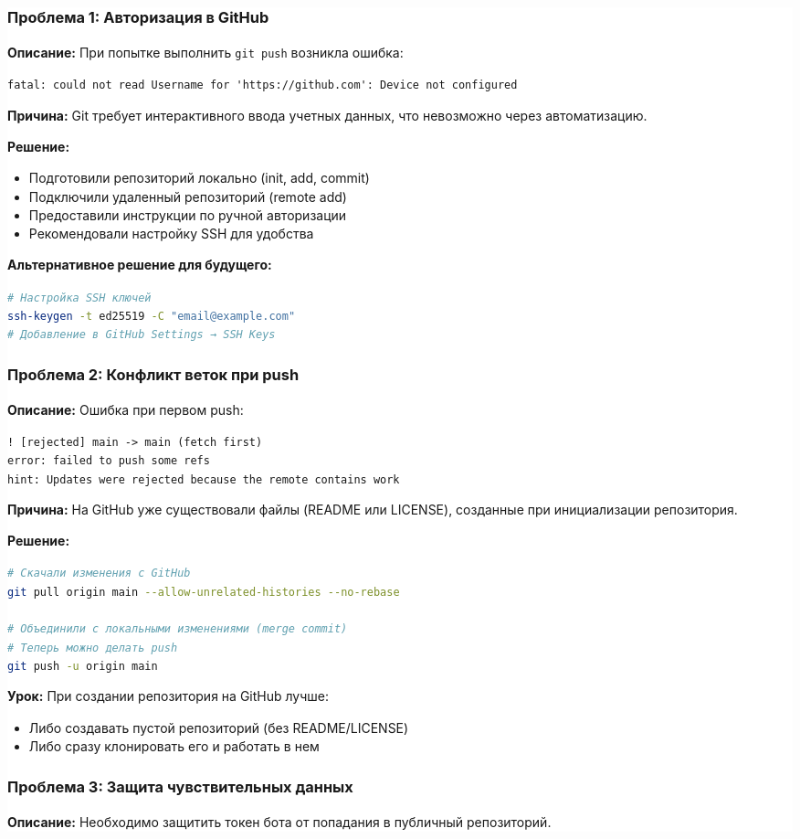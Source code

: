 ### Проблема 1: Авторизация в GitHub

**Описание:**
При попытке выполнить `git push` возникла ошибка:
```
fatal: could not read Username for 'https://github.com': Device not configured
```

**Причина:**
Git требует интерактивного ввода учетных данных, что невозможно через автоматизацию.

**Решение:**
- Подготовили репозиторий локально (init, add, commit)
- Подключили удаленный репозиторий (remote add)
- Предоставили инструкции по ручной авторизации
- Рекомендовали настройку SSH для удобства

**Альтернативное решение для будущего:**
```bash
# Настройка SSH ключей
ssh-keygen -t ed25519 -C "email@example.com"
# Добавление в GitHub Settings → SSH Keys
```

### Проблема 2: Конфликт веток при push

**Описание:**
Ошибка при первом push:
```
! [rejected] main -> main (fetch first)
error: failed to push some refs
hint: Updates were rejected because the remote contains work
```

**Причина:**
На GitHub уже существовали файлы (README или LICENSE), созданные при инициализации репозитория.

**Решение:**
```bash
# Скачали изменения с GitHub
git pull origin main --allow-unrelated-histories --no-rebase

# Объединили с локальными изменениями (merge commit)
# Теперь можно делать push
git push -u origin main
```

**Урок:**
При создании репозитория на GitHub лучше:
- Либо создавать пустой репозиторий (без README/LICENSE)
- Либо сразу клонировать его и работать в нем

### Проблема 3: Защита чувствительных данных

**Описание:**
Необходимо защитить токен бота от попадания в публичный репозиторий.
